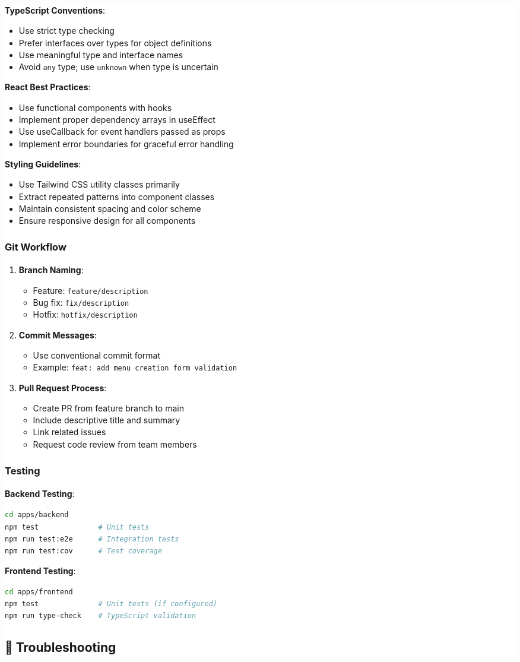 **TypeScript Conventions**:
- Use strict type checking
- Prefer interfaces over types for object definitions
- Use meaningful type and interface names
- Avoid `any` type; use `unknown` when type is uncertain

**React Best Practices**:
- Use functional components with hooks
- Implement proper dependency arrays in useEffect
- Use useCallback for event handlers passed as props
- Implement error boundaries for graceful error handling

**Styling Guidelines**:
- Use Tailwind CSS utility classes primarily
- Extract repeated patterns into component classes
- Maintain consistent spacing and color scheme
- Ensure responsive design for all components

### Git Workflow

1. **Branch Naming**:
   - Feature: `feature/description`
   - Bug fix: `fix/description`
   - Hotfix: `hotfix/description`

2. **Commit Messages**:
   - Use conventional commit format
   - Example: `feat: add menu creation form validation`

3. **Pull Request Process**:
   - Create PR from feature branch to main
   - Include descriptive title and summary
   - Link related issues
   - Request code review from team members

### Testing

**Backend Testing**:
```bash
cd apps/backend
npm test              # Unit tests
npm run test:e2e      # Integration tests
npm run test:cov      # Test coverage
```

**Frontend Testing**:
```bash
cd apps/frontend
npm test              # Unit tests (if configured)
npm run type-check    # TypeScript validation
```

## 🐛 Troubleshooting
